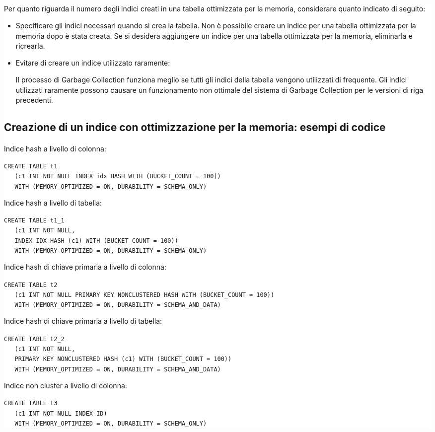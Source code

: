  Per quanto riguarda il numero degli indici creati in una tabella ottimizzata per la memoria, considerare quanto indicato di seguito:  
  
-   Specificare gli indici necessari quando si crea la tabella. Non è possibile creare un indice per una tabella ottimizzata per la memoria dopo è stata creata. Se si desidera aggiungere un indice per una tabella ottimizzata per la memoria, eliminarla e ricrearla.  
  
-   Evitare di creare un indice utilizzato raramente:  
  
     Il processo di Garbage Collection funziona meglio se tutti gli indici della tabella vengono utilizzati di frequente. Gli indici utilizzati raramente possono causare un funzionamento non ottimale del sistema di Garbage Collection per le versioni di riga precedenti.  
  
## <a name="creating-a-memory-optimized-index-code-samples"></a>Creazione di un indice con ottimizzazione per la memoria: esempi di codice  
 Indice hash a livello di colonna:  
  
```tsql  
CREATE TABLE t1   
   (c1 INT NOT NULL INDEX idx HASH WITH (BUCKET_COUNT = 100))   
   WITH (MEMORY_OPTIMIZED = ON, DURABILITY = SCHEMA_ONLY)  
```  
  
 Indice hash a livello di tabella:  
  
```tsql  
CREATE TABLE t1_1   
   (c1 INT NOT NULL,   
   INDEX IDX HASH (c1) WITH (BUCKET_COUNT = 100))   
   WITH (MEMORY_OPTIMIZED = ON, DURABILITY = SCHEMA_ONLY)  
```  
  
 Indice hash di chiave primaria a livello di colonna:  
  
```tsql  
CREATE TABLE t2   
   (c1 INT NOT NULL PRIMARY KEY NONCLUSTERED HASH WITH (BUCKET_COUNT = 100))   
   WITH (MEMORY_OPTIMIZED = ON, DURABILITY = SCHEMA_AND_DATA)  
```  
  
 Indice hash di chiave primaria a livello di tabella:  
  
```tsql  
CREATE TABLE t2_2   
   (c1 INT NOT NULL,   
   PRIMARY KEY NONCLUSTERED HASH (c1) WITH (BUCKET_COUNT = 100))   
   WITH (MEMORY_OPTIMIZED = ON, DURABILITY = SCHEMA_AND_DATA)  
```  
  
 Indice non cluster a livello di colonna:  
  
```tsql  
CREATE TABLE t3   
   (c1 INT NOT NULL INDEX ID)   
   WITH (MEMORY_OPTIMIZED = ON, DURABILITY = SCHEMA_ONLY)  
```  
  